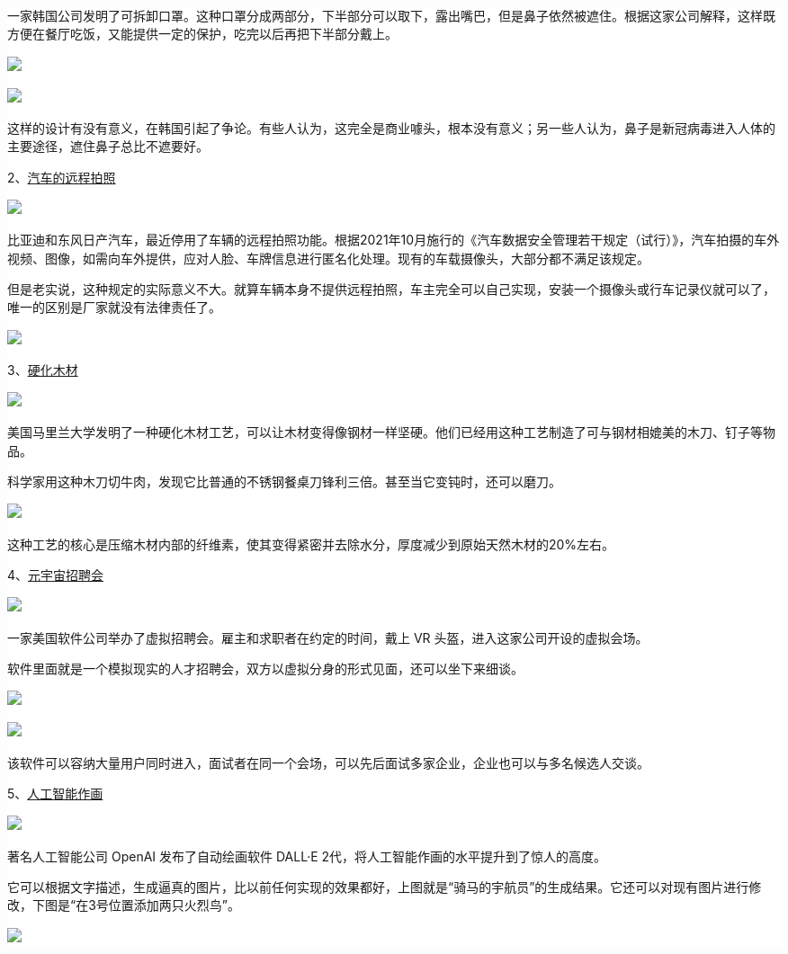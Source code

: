 一家韩国公司发明了可拆卸口罩。这种口罩分成两部分，下半部分可以取下，露出嘴巴，但是鼻子依然被遮住。根据这家公司解释，这样既方便在餐厅吃饭，又能提供一定的保护，吃完以后再把下半部分戴上。

![](https://cdn.beekka.com/blogimg/asset/202202/bg2022020505.webp)

![](https://cdn.beekka.com/blogimg/asset/202202/bg2022020506.webp)

这样的设计有没有意义，在韩国引起了争论。有些人认为，这完全是商业噱头，根本没有意义；另一些人认为，鼻子是新冠病毒进入人体的主要途径，遮住鼻子总比不遮要好。

2、[汽车的远程拍照](https://finance.sina.com.cn/tech/2022-04-01/doc-imcwipii1900316.shtml)

![](https://cdn.beekka.com/blogimg/asset/220204/bg2022040207.webp)

比亚迪和东风日产汽车，最近停用了车辆的远程拍照功能。根据2021年10月施行的《汽车数据安全管理若干规定（试行）》，汽车拍摄的车外视频、图像，如需向车外提供，应对人脸、车牌信息进行匿名化处理。现有的车载摄像头，大部分都不满足该规定。

但是老实说，这种规定的实际意义不大。就算车辆本身不提供远程拍照，车主完全可以自己实现，安装一个摄像头或行车记录仪就可以了，唯一的区别是厂家就没有法律责任了。

![](https://cdn.beekka.com/blogimg/asset/220204/bg2022040208.webp)

3、[硬化木材](https://www.cbc.ca/radio/quirks/oct-23-vikings-in-newfoundland-new-rocks-from-the-moon-making-wood-better-and-more-1.6219865/scientists-have-found-a-way-to-harden-wood-to-make-a-knife-that-rivals-steel-1.6219874)

![](https://cdn.beekka.com/blogimg/asset/202202/bg2022020811.webp)

美国马里兰大学发明了一种硬化木材工艺，可以让木材变得像钢材一样坚硬。他们已经用这种工艺制造了可与钢材相媲美的木刀、钉子等物品。 

科学家用这种木刀切牛肉，发现它比普通的不锈钢餐桌刀锋利三倍。甚至当它变钝时，还可以磨刀。

![](https://cdn.beekka.com/blogimg/asset/202202/bg2022020812.webp)

这种工艺的核心是压缩木材内部的纤维素，使其变得紧密并去除水分，厚度减少到原始天然木材的20%左右。

4、[元宇宙招聘会](https://www.venu3d.com/hirect.html)

![](https://cdn.beekka.com/blogimg/asset/202202/bg2022020711.webp)

一家美国软件公司举办了虚拟招聘会。雇主和求职者在约定的时间，戴上 VR 头盔，进入这家公司开设的虚拟会场。

软件里面就是一个模拟现实的人才招聘会，双方以虚拟分身的形式见面，还可以坐下来细谈。

![](https://cdn.beekka.com/blogimg/asset/202202/bg2022020712.webp)

![](https://cdn.beekka.com/blogimg/asset/202202/bg2022020713.webp)

该软件可以容纳大量用户同时进入，面试者在同一个会场，可以先后面试多家企业，企业也可以与多名候选人交谈。

5、[人工智能作画](https://openai.com/dall-e-2/)

![](https://cdn.beekka.com/blogimg/asset/220204/bg2022040701.webp)

著名人工智能公司 OpenAI 发布了自动绘画软件 DALL·E 2代，将人工智能作画的水平提升到了惊人的高度。

它可以根据文字描述，生成逼真的图片，比以前任何实现的效果都好，上图就是“骑马的宇航员”的生成结果。它还可以对现有图片进行修改，下图是“在3号位置添加两只火烈鸟”。

![](https://cdn.beekka.com/blogimg/asset/220204/bg2022040702.webp)
